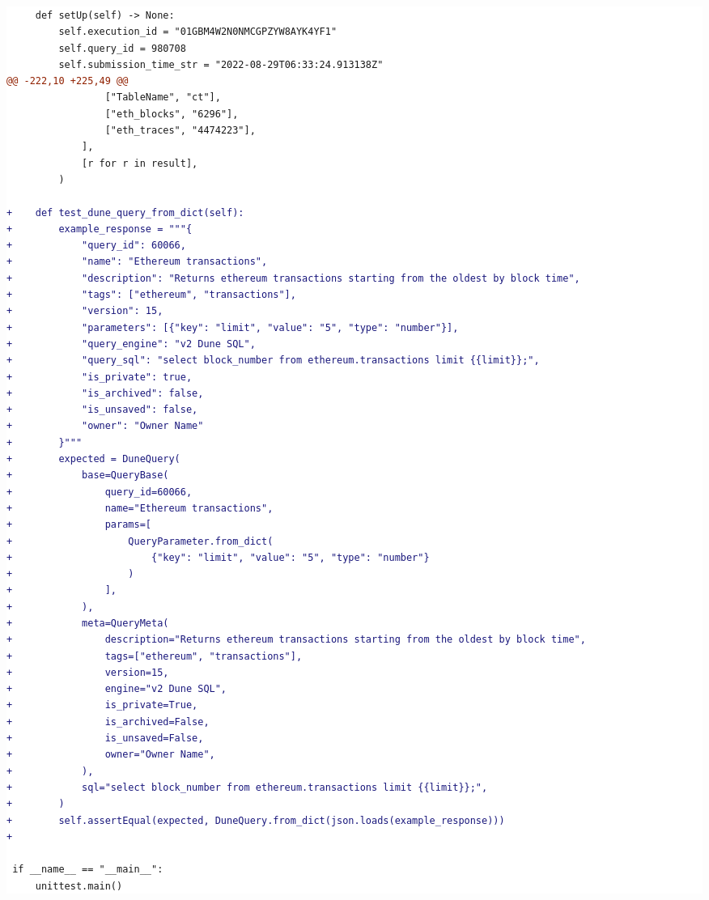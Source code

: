 ```diff
     def setUp(self) -> None:
         self.execution_id = "01GBM4W2N0NMCGPZYW8AYK4YF1"
         self.query_id = 980708
         self.submission_time_str = "2022-08-29T06:33:24.913138Z"
@@ -222,10 +225,49 @@
                 ["TableName", "ct"],
                 ["eth_blocks", "6296"],
                 ["eth_traces", "4474223"],
             ],
             [r for r in result],
         )
 
+    def test_dune_query_from_dict(self):
+        example_response = """{
+            "query_id": 60066,
+            "name": "Ethereum transactions",
+            "description": "Returns ethereum transactions starting from the oldest by block time",
+            "tags": ["ethereum", "transactions"],
+            "version": 15,
+            "parameters": [{"key": "limit", "value": "5", "type": "number"}],
+            "query_engine": "v2 Dune SQL",
+            "query_sql": "select block_number from ethereum.transactions limit {{limit}};",
+            "is_private": true,
+            "is_archived": false,
+            "is_unsaved": false,
+            "owner": "Owner Name"
+        }"""
+        expected = DuneQuery(
+            base=QueryBase(
+                query_id=60066,
+                name="Ethereum transactions",
+                params=[
+                    QueryParameter.from_dict(
+                        {"key": "limit", "value": "5", "type": "number"}
+                    )
+                ],
+            ),
+            meta=QueryMeta(
+                description="Returns ethereum transactions starting from the oldest by block time",
+                tags=["ethereum", "transactions"],
+                version=15,
+                engine="v2 Dune SQL",
+                is_private=True,
+                is_archived=False,
+                is_unsaved=False,
+                owner="Owner Name",
+            ),
+            sql="select block_number from ethereum.transactions limit {{limit}};",
+        )
+        self.assertEqual(expected, DuneQuery.from_dict(json.loads(example_response)))
+
 
 if __name__ == "__main__":
     unittest.main()
```
